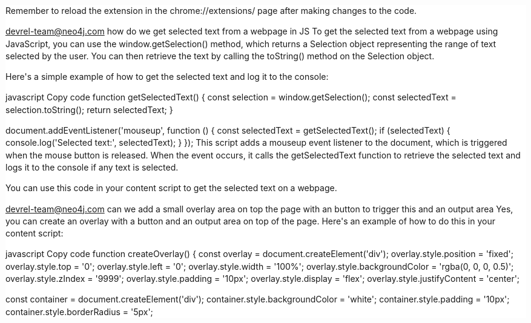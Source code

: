 Remember to reload the extension in the chrome://extensions/ page after making changes to the code.




devrel-team@neo4j.com
how do we get selected text from a webpage in JS
To get the selected text from a webpage using JavaScript, you can use the window.getSelection() method, which returns a Selection object representing the range of text selected by the user. You can then retrieve the text by calling the toString() method on the Selection object.

Here's a simple example of how to get the selected text and log it to the console:

javascript
Copy code
function getSelectedText() {
  const selection = window.getSelection();
  const selectedText = selection.toString();
  return selectedText;
}

document.addEventListener('mouseup', function () {
  const selectedText = getSelectedText();
  if (selectedText) {
    console.log('Selected text:', selectedText);
  }
});
This script adds a mouseup event listener to the document, which is triggered when the mouse button is released. When the event occurs, it calls the getSelectedText function to retrieve the selected text and logs it to the console if any text is selected.

You can use this code in your content script to get the selected text on a webpage.




devrel-team@neo4j.com
can we add a small overlay area on top the page with an button to trigger this and an output area
Yes, you can create an overlay with a button and an output area on top of the page. Here's an example of how to do this in your content script:

javascript
Copy code
function createOverlay() {
  const overlay = document.createElement('div');
  overlay.style.position = 'fixed';
  overlay.style.top = '0';
  overlay.style.left = '0';
  overlay.style.width = '100%';
  overlay.style.backgroundColor = 'rgba(0, 0, 0, 0.5)';
  overlay.style.zIndex = '9999';
  overlay.style.padding = '10px';
  overlay.style.display = 'flex';
  overlay.style.justifyContent = 'center';

  const container = document.createElement('div');
  container.style.backgroundColor = 'white';
  container.style.padding = '10px';
  container.style.borderRadius = '5px';
